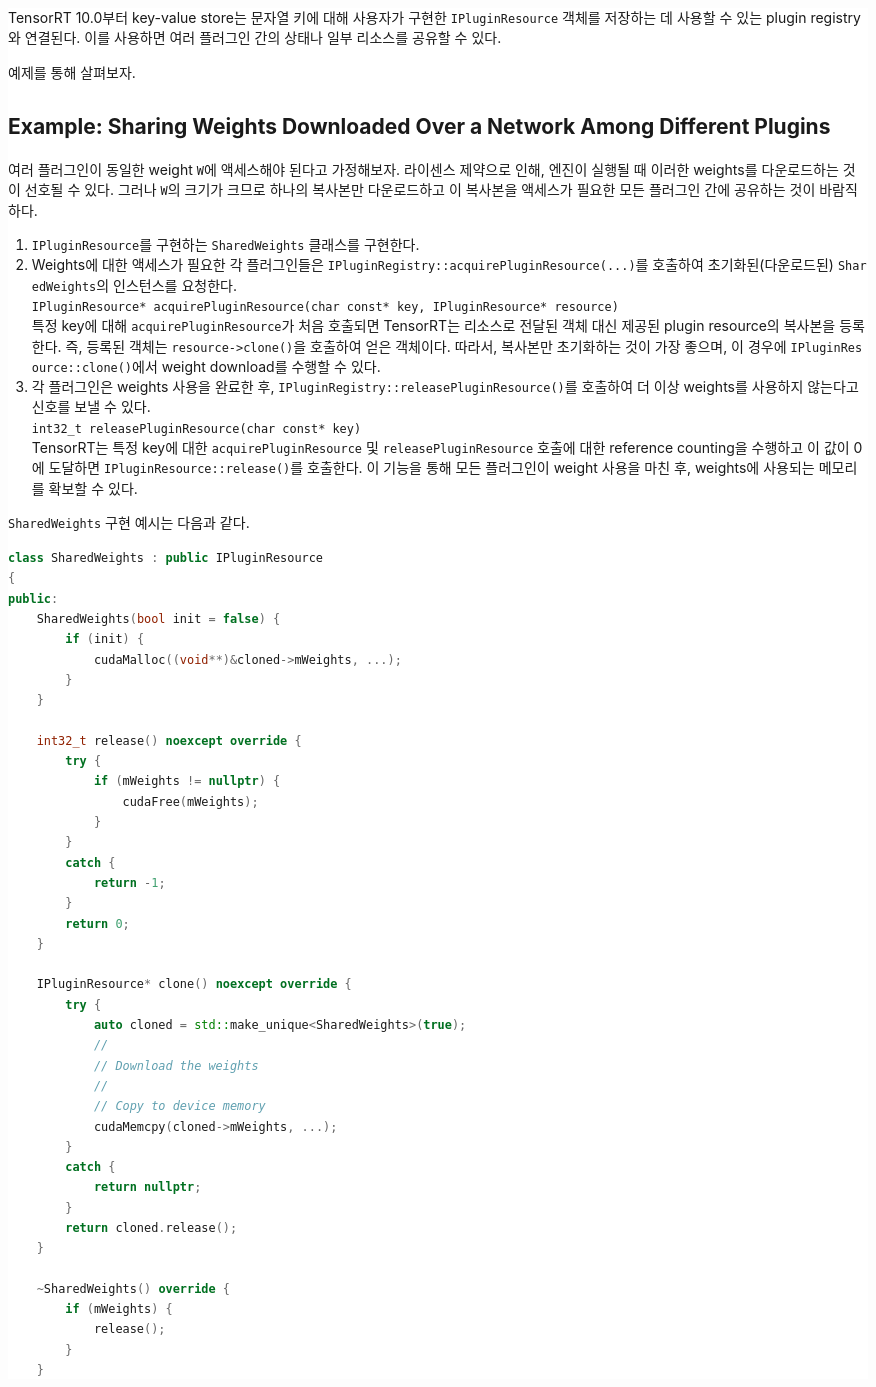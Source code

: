 TensorRT 10.0부터 key-value store는 문자열 키에 대해 사용자가 구현한 `IPluginResource` 객체를 저장하는 데 사용할 수 있는 plugin registry와 연결된다. 이를 사용하면 여러 플러그인 간의 상태나 일부 리소스를 공유할 수 있다.

예제를 통해 살펴보자.

## Example: Sharing Weights Downloaded Over a Network Among Different Plugins

여러 플러그인이 동일한 weight `W`에 액세스해야 된다고 가정해보자. 라이센스 제약으로 인해, 엔진이 실행될 때 이러한 weights를 다운로드하는 것이 선호될 수 있다. 그러나 `W`의 크기가 크므로 하나의 복사본만 다운로드하고 이 복사본을 액세스가 필요한 모든 플러그인 간에 공유하는 것이 바람직하다.

1. `IPluginResource`를 구현하는 `SharedWeights` 클래스를 구현한다.
2. Weights에 대한 액세스가 필요한 각 플러그인들은 `IPluginRegistry::acquirePluginResource(...)`를 호출하여 초기화된(다운로드된) `SharedWeights`의 인스턴스를 요청한다. <br>`IPluginResource* acquirePluginResource(char const* key, IPluginResource* resource)` <br>특정 key에 대해 `acquirePluginResource`가 처음 호출되면 TensorRT는 리소스로 전달된 객체 대신 제공된 plugin resource의 복사본을 등록한다. 즉, 등록된 객체는 `resource->clone()`을 호출하여 얻은 객체이다. 따라서, 복사본만 초기화하는 것이 가장 좋으며, 이 경우에 `IPluginResource::clone()`에서 weight download를 수행할 수 있다.
3. 각 플러그인은 weights 사용을 완료한 후, `IPluginRegistry::releasePluginResource()`를 호출하여 더 이상 weights를 사용하지 않는다고 신호를 보낼 수 있다. <br>`int32_t releasePluginResource(char const* key)` <br>TensorRT는 특정 key에 대한 `acquirePluginResource` 및 `releasePluginResource` 호출에 대한 reference counting을 수행하고 이 값이 0에 도달하면 `IPluginResource::release()`를 호출한다. 이 기능을 통해 모든 플러그인이 weight 사용을 마친 후, weights에 사용되는 메모리를 확보할 수 있다.

`SharedWeights` 구현 예시는 다음과 같다.
```c++
class SharedWeights : public IPluginResource
{
public:
    SharedWeights(bool init = false) {
        if (init) {
            cudaMalloc((void**)&cloned->mWeights, ...);
        }
    }

    int32_t release() noexcept override {
        try {
            if (mWeights != nullptr) {
                cudaFree(mWeights);
            }
        }
        catch {
            return -1;
        }
        return 0;
    }

    IPluginResource* clone() noexcept override {
        try {
            auto cloned = std::make_unique<SharedWeights>(true);
            //
            // Download the weights
            //
            // Copy to device memory
            cudaMemcpy(cloned->mWeights, ...);
        }
        catch {
            return nullptr;
        }
        return cloned.release();
    }

    ~SharedWeights() override {
        if (mWeights) {
            release();
        }
    }
```